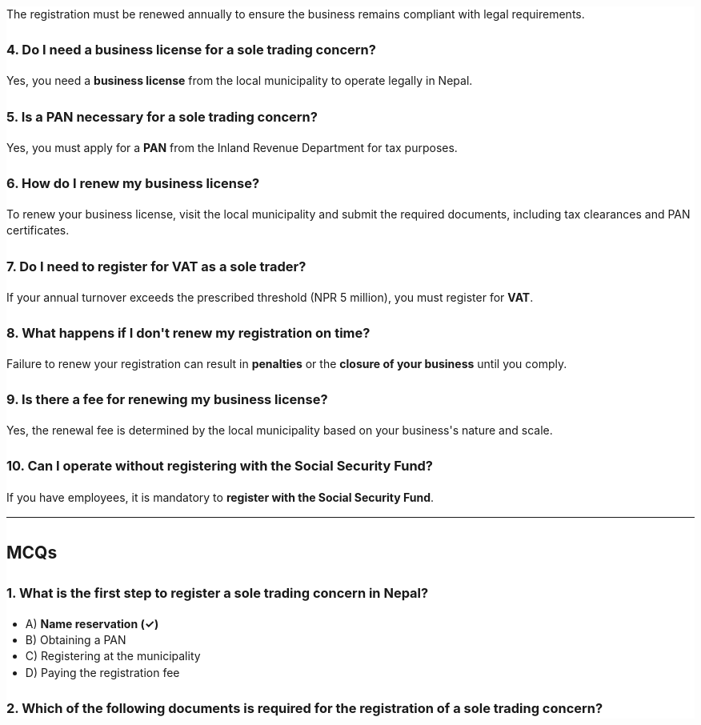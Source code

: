 The registration must be renewed annually to ensure the business remains compliant with legal requirements.

### 4. Do I need a business license for a sole trading concern?

Yes, you need a **business license** from the local municipality to operate legally in Nepal.

### 5. Is a PAN necessary for a sole trading concern?

Yes, you must apply for a **PAN** from the Inland Revenue Department for tax purposes.

### 6. How do I renew my business license?

To renew your business license, visit the local municipality and submit the required documents, including tax clearances and PAN certificates.

### 7. Do I need to register for VAT as a sole trader?

If your annual turnover exceeds the prescribed threshold (NPR 5 million), you must register for **VAT**.

### 8. What happens if I don't renew my registration on time?

Failure to renew your registration can result in **penalties** or the **closure of your business** until you comply.

### 9. Is there a fee for renewing my business license?

Yes, the renewal fee is determined by the local municipality based on your business's nature and scale.

### 10. Can I operate without registering with the Social Security Fund?

If you have employees, it is mandatory to **register with the Social Security Fund**.

---

## MCQs

### 1. What is the first step to register a sole trading concern in Nepal?

- A) **Name reservation (✓)**
- B) Obtaining a PAN
- C) Registering at the municipality
- D) Paying the registration fee

### 2. Which of the following documents is required for the registration of a sole trading concern?
